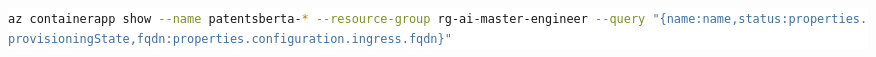 ```bash
az containerapp show --name patentsberta-* --resource-group rg-ai-master-engineer --query "{name:name,status:properties.provisioningState,fqdn:properties.configuration.ingress.fqdn}"
```

